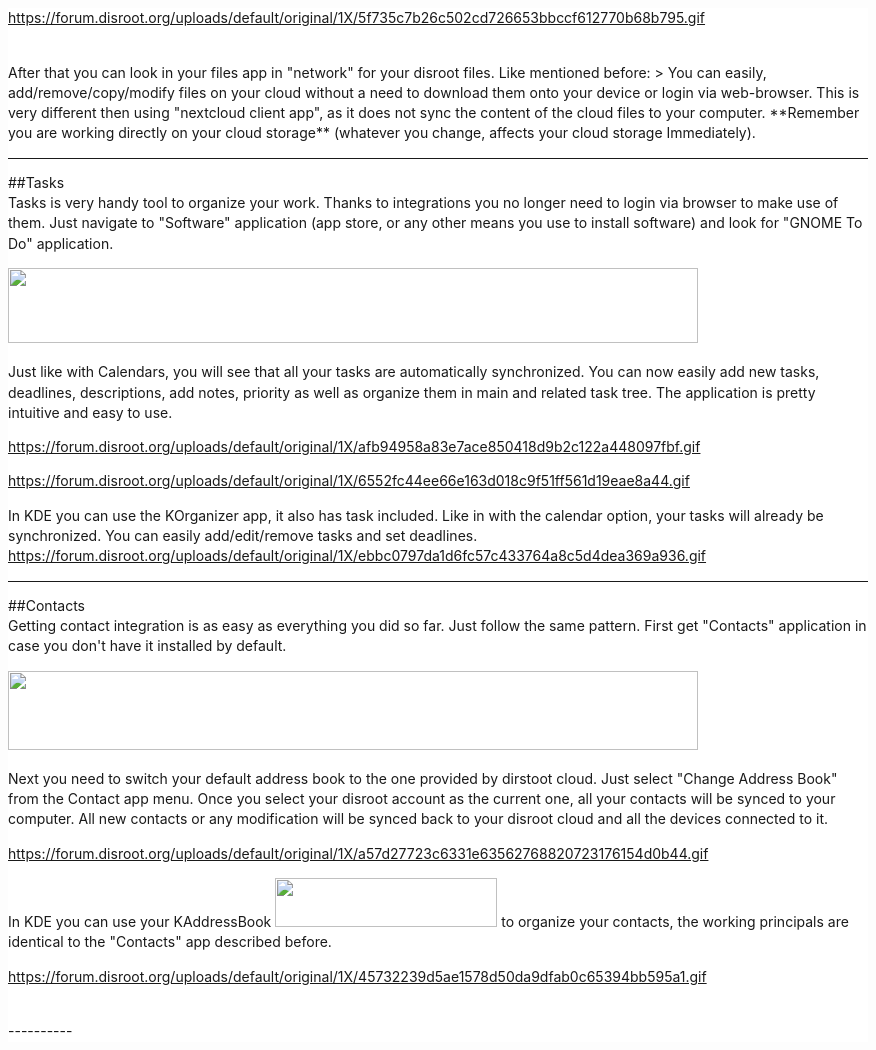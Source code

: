 https://forum.disroot.org/uploads/default/original/1X/5f735c7b26c502cd726653bbccf612770b68b795.gif

<br>
After that you can look in your files app in "network" for your disroot files. Like mentioned before: 
> You can easily, add/remove/copy/modify files on your cloud without a need to download them onto your device or login via web-browser. This is very different then using "nextcloud client app", as it does not sync the content of the cloud files to your computer. **Remember you are working directly on your cloud storage** (whatever you change, affects your cloud storage Immediately).


----------

##Tasks<a name="tasks"></a>
<br>
Tasks is very handy tool to organize your work. Thanks to integrations you no longer need to login via browser to make use of them. Just navigate to "Software" application (app store, or any other means you use to install software) and look for "GNOME To Do" application.

<img src="/uploads/default/original/1X/5b58297de15c4d324d85660630b4752eac6d261f.png" width="690" height="75">

Just like with Calendars, you will see that all your tasks are automatically synchronized. You can now easily add new tasks, deadlines, descriptions, add notes, priority as well as organize them in main and related task tree. The application is pretty intuitive and easy to use.

https://forum.disroot.org/uploads/default/original/1X/afb94958a83e7ace850418d9b2c122a448097fbf.gif

https://forum.disroot.org/uploads/default/original/1X/6552fc44ee66e163d018c9f51ff561d19eae8a44.gif

In KDE you can use the KOrganizer app, it also has task included. Like in with the calendar option, your tasks will already be synchronized. You can easily add/edit/remove tasks and set deadlines.
<br>
https://forum.disroot.org/uploads/default/original/1X/ebbc0797da1d6fc57c433764a8c5d4dea369a936.gif


----------

##Contacts <a name="contacts"></a>
<br>
Getting contact integration is as easy as everything you did so far. Just follow the same pattern. First get "Contacts" application in case you don't have it installed by default. 

<img src="/uploads/default/original/1X/d1aa4ee77e5a105a6c0f6d1432781cea61e54b87.png" width="690" height="79">

Next you need to switch your default address book to the one provided by dirstoot cloud.
Just select "Change Address Book" from the Contact app menu. Once you select your disroot account as the current one, all your contacts will be synced to your computer. All new contacts or any modification will be synced back to your disroot cloud and all the devices connected to it.

https://forum.disroot.org/uploads/default/original/1X/a57d27723c6331e63562768820723176154d0b44.gif

In KDE you can use your KAddressBook <img src="/uploads/default/original/1X/e54675605e2e9168aa51f77fffdc97c4ce334a54.png" width="222" height="49"> to organize your contacts, the working principals are identical to the "Contacts" app described before.
<br>

https://forum.disroot.org/uploads/default/original/1X/45732239d5ae1578d50da9dfab0c65394bb595a1.gif

<br>
----------
